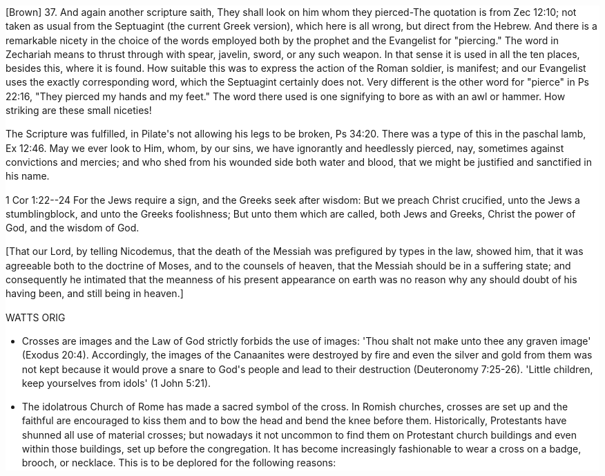 \[Brown\] 37. And again another scripture saith, They shall look on him
whom they pierced-The quotation is from Zec 12:10; not taken as usual
from the Septuagint (the current Greek version), which here is all
wrong, but direct from the Hebrew. And there is a remarkable nicety in
the choice of the words employed both by the prophet and the Evangelist
for \"piercing.\" The word in Zechariah means to thrust through with
spear, javelin, sword, or any such weapon. In that sense it is used in
all the ten places, besides this, where it is found. How suitable this
was to express the action of the Roman soldier, is manifest; and our
Evangelist uses the exactly corresponding word, which the Septuagint
certainly does not. Very different is the other word for \"pierce\" in
Ps 22:16, \"They pierced my hands and my feet.\" The word there used is
one signifying to bore as with an awl or hammer. How striking are these
small niceties!

The Scripture was fulfilled, in Pilate's not allowing his legs to be
broken, Ps 34:20. There was a type of this in the paschal lamb, Ex
12:46. May we ever look to Him, whom, by our sins, we have ignorantly
and heedlessly pierced, nay, sometimes against convictions and mercies;
and who shed from his wounded side both water and blood, that we might
be justified and sanctified in his name.

1 Cor 1:22--24 For the Jews require a sign, and the Greeks seek after
wisdom: But we preach Christ crucified, unto the Jews a stumblingblock,
and unto the Greeks foolishness; But unto them which are called, both
Jews and Greeks, Christ the power of God, and the wisdom of God.

\[That our Lord, by telling Nicodemus, that the death of the Messiah was
prefigured by types in the law, showed him, that it was agreeable both
to the doctrine of Moses, and to the counsels of heaven, that the
Messiah should be in a suffering state; and consequently he intimated
that the meanness of his present appearance on earth was no reason why
any should doubt of his having been, and still being in heaven.\]

WATTS ORIG

-   Crosses are images and the Law of God strictly forbids the use of
    images: 'Thou shalt not make unto thee any graven image' (Exodus
    20:4). Accordingly, the images of the Canaanites were destroyed by
    fire and even the silver and gold from them was not kept because it
    would prove a snare to God's people and lead to their destruction
    (Deuteronomy 7:25-26). 'Little children, keep yourselves from idols'
    (1 John 5:21).

-   The idolatrous Church of Rome has made a sacred symbol of the cross.
    In Romish churches, crosses are set up and the faithful are
    encouraged to kiss them and to bow the head and bend the knee before
    them. Historically, Protestants have shunned all use of material
    crosses; but nowadays it not uncommon to find them on Protestant
    church buildings and even within those buildings, set up before the
    congregation. It has become increasingly fashionable to wear a cross
    on a badge, brooch, or necklace. This is to be deplored for the
    following reasons:
